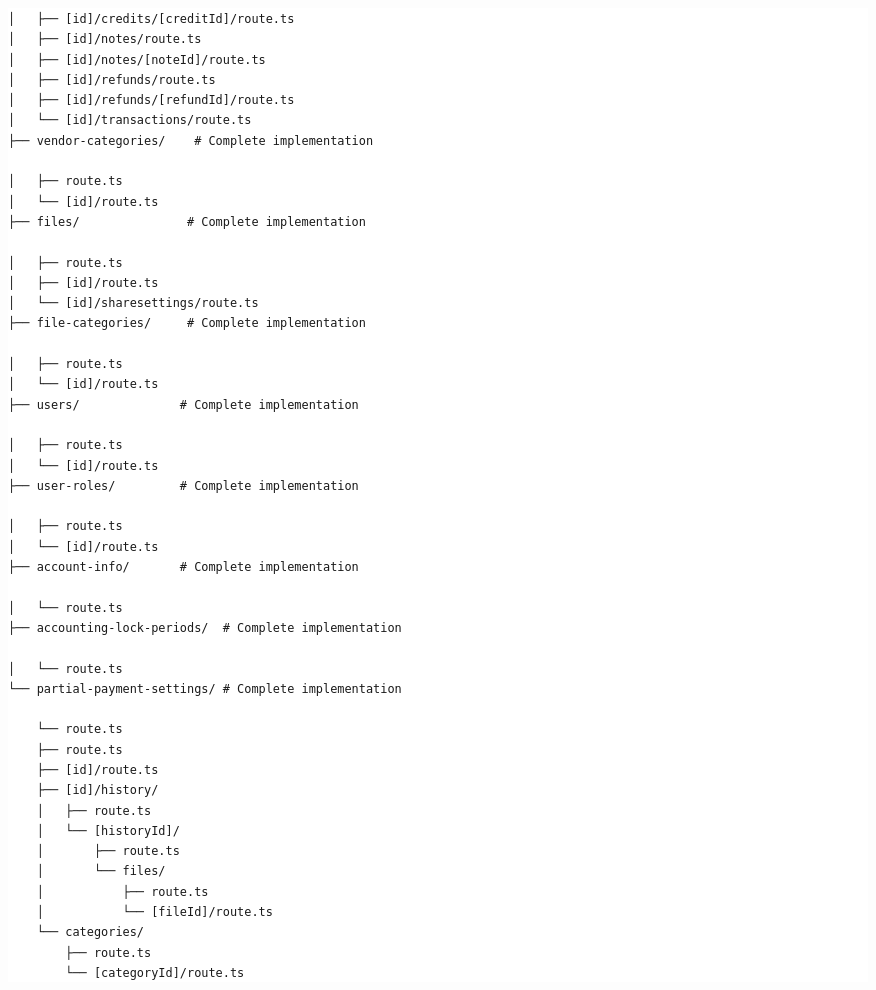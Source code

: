 ```text
│   ├── [id]/credits/[creditId]/route.ts
│   ├── [id]/notes/route.ts
│   ├── [id]/notes/[noteId]/route.ts
│   ├── [id]/refunds/route.ts
│   ├── [id]/refunds/[refundId]/route.ts
│   └── [id]/transactions/route.ts
├── vendor-categories/    # Complete implementation

│   ├── route.ts
│   └── [id]/route.ts
├── files/               # Complete implementation

│   ├── route.ts
│   ├── [id]/route.ts
│   └── [id]/sharesettings/route.ts
├── file-categories/     # Complete implementation

│   ├── route.ts
│   └── [id]/route.ts
├── users/              # Complete implementation

│   ├── route.ts
│   └── [id]/route.ts
├── user-roles/         # Complete implementation

│   ├── route.ts
│   └── [id]/route.ts
├── account-info/       # Complete implementation

│   └── route.ts
├── accounting-lock-periods/  # Complete implementation

│   └── route.ts
└── partial-payment-settings/ # Complete implementation

    └── route.ts
    ├── route.ts
    ├── [id]/route.ts
    ├── [id]/history/
    │   ├── route.ts
    │   └── [historyId]/
    │       ├── route.ts
    │       └── files/
    │           ├── route.ts
    │           └── [fileId]/route.ts
    └── categories/
        ├── route.ts
        └── [categoryId]/route.ts

```

